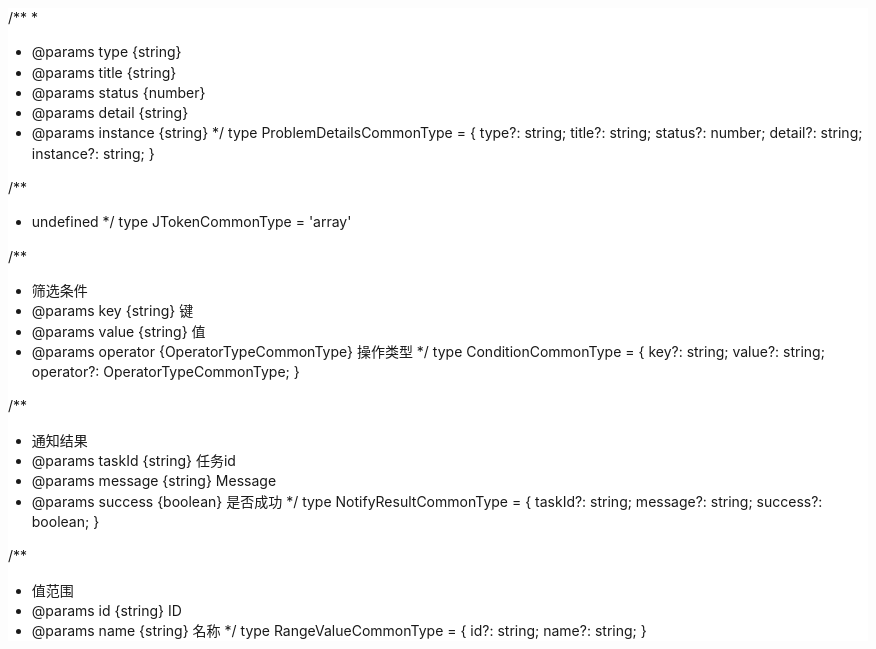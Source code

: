 
/**
 * 
 * @params type {string} 
 * @params title {string} 
 * @params status {number} 
 * @params detail {string} 
 * @params instance {string} 
*/
type ProblemDetailsCommonType = {
      type?: string;
      title?: string;
      status?: number;
      detail?: string;
      instance?: string;
}


/**
 * undefined
*/
type JTokenCommonType = 'array'



/**
 * 筛选条件
 * @params key {string} 键
 * @params value {string} 值
 * @params operator {OperatorTypeCommonType} 操作类型
*/
type ConditionCommonType = {
      key?: string;
      value?: string;
      operator?: OperatorTypeCommonType;
}


/**
 * 通知结果
 * @params taskId {string} 任务id
 * @params message {string} Message
 * @params success {boolean} 是否成功
*/
type NotifyResultCommonType = {
      taskId?: string;
      message?: string;
      success?: boolean;
}


/**
 * 值范围
 * @params id {string} ID
 * @params name {string} 名称
*/
type RangeValueCommonType = {
      id?: string;
      name?: string;
}
